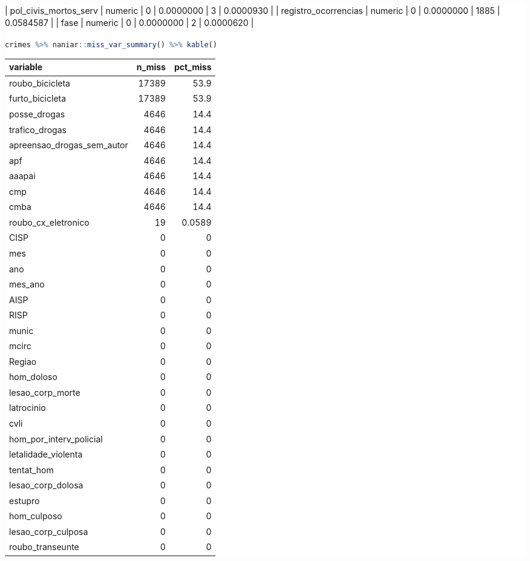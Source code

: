 | pol_civis_mortos_serv | numeric | 0 | 0.0000000 | 3 | 0.0000930 |
| registro_ocorrencias | numeric | 0 | 0.0000000 | 1885 | 0.0584587 |
| fase | numeric | 0 | 0.0000000 | 2 | 0.0000620 |

``` r
crimes %>% naniar::miss_var_summary() %>% kable()
```

| variable                   | n_miss | pct_miss |
|:---------------------------|-------:|---------:|
| roubo_bicicleta            |  17389 |     53.9 |
| furto_bicicleta            |  17389 |     53.9 |
| posse_drogas               |   4646 |     14.4 |
| trafico_drogas             |   4646 |     14.4 |
| apreensao_drogas_sem_autor |   4646 |     14.4 |
| apf                        |   4646 |     14.4 |
| aaapai                     |   4646 |     14.4 |
| cmp                        |   4646 |     14.4 |
| cmba                       |   4646 |     14.4 |
| roubo_cx_eletronico        |     19 |   0.0589 |
| CISP                       |      0 |        0 |
| mes                        |      0 |        0 |
| ano                        |      0 |        0 |
| mes_ano                    |      0 |        0 |
| AISP                       |      0 |        0 |
| RISP                       |      0 |        0 |
| munic                      |      0 |        0 |
| mcirc                      |      0 |        0 |
| Regiao                     |      0 |        0 |
| hom_doloso                 |      0 |        0 |
| lesao_corp_morte           |      0 |        0 |
| latrocinio                 |      0 |        0 |
| cvli                       |      0 |        0 |
| hom_por_interv_policial    |      0 |        0 |
| letalidade_violenta        |      0 |        0 |
| tentat_hom                 |      0 |        0 |
| lesao_corp_dolosa          |      0 |        0 |
| estupro                    |      0 |        0 |
| hom_culposo                |      0 |        0 |
| lesao_corp_culposa         |      0 |        0 |
| roubo_transeunte           |      0 |        0 |